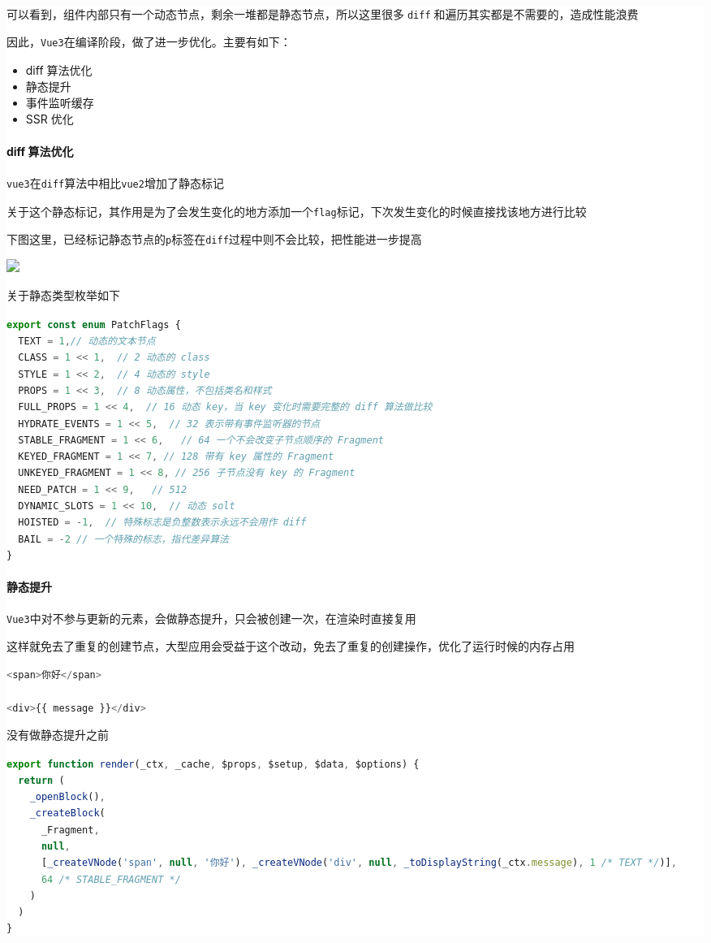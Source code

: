 可以看到，组件内部只有一个动态节点，剩余一堆都是静态节点，所以这里很多 `diff` 和遍历其实都是不需要的，造成性能浪费

因此，`Vue3`在编译阶段，做了进一步优化。主要有如下：

- diff 算法优化
- 静态提升
- 事件监听缓存
- SSR 优化

#### diff 算法优化

`vue3`在`diff`算法中相比`vue2`增加了静态标记

关于这个静态标记，其作用是为了会发生变化的地方添加一个`flag`标记，下次发生变化的时候直接找该地方进行比较

下图这里，已经标记静态节点的`p`标签在`diff`过程中则不会比较，把性能进一步提高

![](https://nakoruru.h7ml.cn/httpproxy/static.5ibug.net/vitepress/assets/images/interview/c732e150-5c58-11eb-ab90-d9ae814b240d.png)

关于静态类型枚举如下

```js
export const enum PatchFlags {
  TEXT = 1,// 动态的文本节点
  CLASS = 1 << 1,  // 2 动态的 class
  STYLE = 1 << 2,  // 4 动态的 style
  PROPS = 1 << 3,  // 8 动态属性，不包括类名和样式
  FULL_PROPS = 1 << 4,  // 16 动态 key，当 key 变化时需要完整的 diff 算法做比较
  HYDRATE_EVENTS = 1 << 5,  // 32 表示带有事件监听器的节点
  STABLE_FRAGMENT = 1 << 6,   // 64 一个不会改变子节点顺序的 Fragment
  KEYED_FRAGMENT = 1 << 7, // 128 带有 key 属性的 Fragment
  UNKEYED_FRAGMENT = 1 << 8, // 256 子节点没有 key 的 Fragment
  NEED_PATCH = 1 << 9,   // 512
  DYNAMIC_SLOTS = 1 << 10,  // 动态 solt
  HOISTED = -1,  // 特殊标志是负整数表示永远不会用作 diff
  BAIL = -2 // 一个特殊的标志，指代差异算法
}
```

#### 静态提升

`Vue3`中对不参与更新的元素，会做静态提升，只会被创建一次，在渲染时直接复用

这样就免去了重复的创建节点，大型应用会受益于这个改动，免去了重复的创建操作，优化了运行时候的内存占用

```js
<span>你好</span>

<div>{{ message }}</div>
```

没有做静态提升之前

```js
export function render(_ctx, _cache, $props, $setup, $data, $options) {
  return (
    _openBlock(),
    _createBlock(
      _Fragment,
      null,
      [_createVNode('span', null, '你好'), _createVNode('div', null, _toDisplayString(_ctx.message), 1 /* TEXT */)],
      64 /* STABLE_FRAGMENT */
    )
  )
}
```
